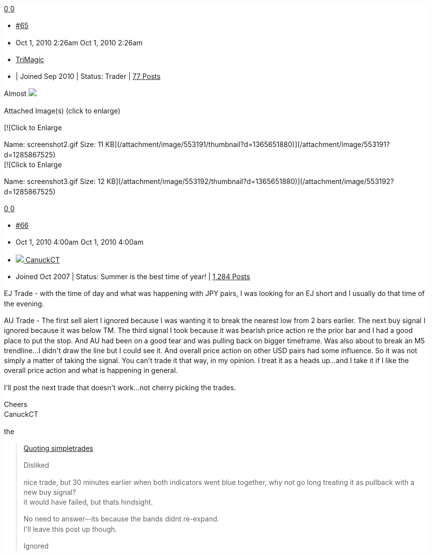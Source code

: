 [0 ](javascript:void\(0\);) [0 ](javascript:void\(0\);)

  * [#65](/thread/post/4062477#post4062477 "Post Permalink")

  * Oct 1, 2010 2:26am  Oct 1, 2010 2:26am 

  * [ TriMagic](trimagic)

  * | Joined Sep 2010  | Status: Trader | [77 Posts](/search?do=process&provider=Member&searchuser=154956)

Almost ![](https://resources.faireconomy.media/images/emojis/64/1f914.png?v=15.1)

Attached Image(s) (click to enlarge)

[![Click to Enlarge

Name: screenshot2.gif
Size: 11 KB](/attachment/image/553191/thumbnail?d=1365651880)](/attachment/image/553191?d=1285867525)   
[![Click to Enlarge

Name: screenshot3.gif
Size: 12 KB](/attachment/image/553192/thumbnail?d=1365651880)](/attachment/image/553192?d=1285867525)   

[0 ](javascript:void\(0\);) [0 ](javascript:void\(0\);)

  * [#66](/thread/post/4062699#post4062699 "Post Permalink")

  * Oct 1, 2010 4:00am  Oct 1, 2010 4:00am 

  * [![](https://assets.faireconomy.media/nfs/customavatars/thumbs/medium/avatar50431_6.gif) CanuckCT](canuckct)

  * Joined Oct 2007 | Status: Summer is the best time of year! | [1,284 Posts](/search?do=process&provider=Member&searchuser=50431)

EJ Trade - with the time of day and what was happening with JPY pairs, I was looking for an EJ short and I usually do that time of the evening.  
  
AU Trade - The first sell alert I ignored because I was wanting it to break the nearest low from 2 bars earlier. The next buy signal I ignored because it was below TM. The third signal I took because it was bearish price action re the prior bar and I had a good place to put the stop. And AU had been on a good tear and was pulling back on bigger timeframe. Was also about to break an M5 trendline...I didn't draw the line but I could see it. And overall price action on other USD pairs had some influence. So it was not simply a matter of taking the signal. You can't trade it that way, in my opinion. I treat it as a heads up...and I take it if I like the overall price action and what is happening in general.   
  
I'll post the next trade that doesn't work...not cherry picking the trades.  
  
Cheers  
CanuckCT  
  
  
  
the 

> [Quoting simpletrades](/thread/post/4062337#post4062337 "View Quoted Post")
> 
> Disliked
> 
> nice trade, but 30 minutes earlier when both indicators went blue together, why not go long treating it as pullback with a new buy signal?  
>  it would have failed, but thats hindsight.  
>    
>  No need to answer--its because the bands didnt re-expand.  
>  I'll leave this post up though.
> 
> Ignored

